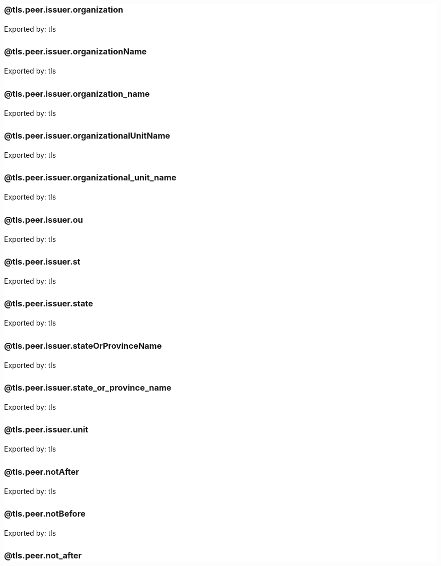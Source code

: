 ### @tls.peer.issuer.organization

Exported by: tls

### @tls.peer.issuer.organizationName

Exported by: tls

### @tls.peer.issuer.organization_name

Exported by: tls

### @tls.peer.issuer.organizationalUnitName

Exported by: tls

### @tls.peer.issuer.organizational_unit_name

Exported by: tls

### @tls.peer.issuer.ou

Exported by: tls

### @tls.peer.issuer.st

Exported by: tls

### @tls.peer.issuer.state

Exported by: tls

### @tls.peer.issuer.stateOrProvinceName

Exported by: tls

### @tls.peer.issuer.state_or_province_name

Exported by: tls

### @tls.peer.issuer.unit

Exported by: tls

### @tls.peer.notAfter

Exported by: tls

### @tls.peer.notBefore

Exported by: tls

### @tls.peer.not_after
